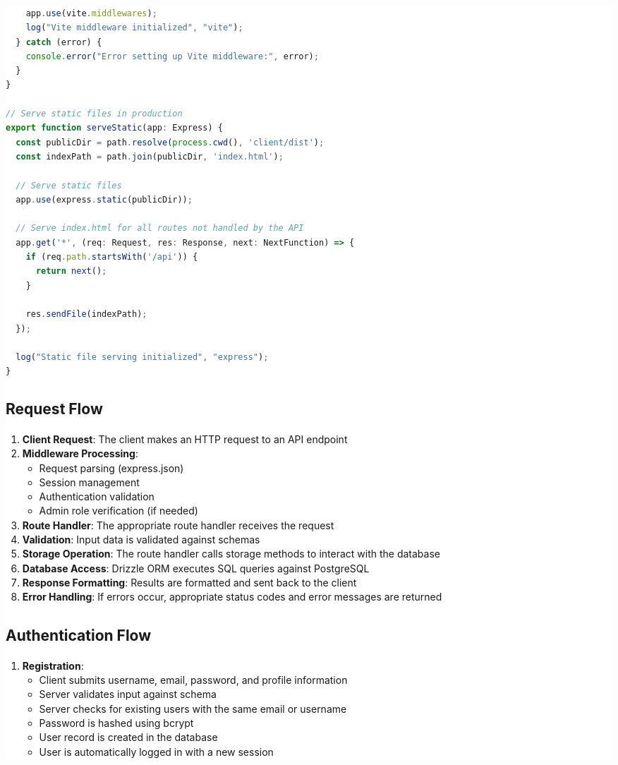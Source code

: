 ```typescript
    app.use(vite.middlewares);
    log("Vite middleware initialized", "vite");
  } catch (error) {
    console.error("Error setting up Vite middleware:", error);
  }
}

// Serve static files in production
export function serveStatic(app: Express) {
  const publicDir = path.resolve(process.cwd(), 'client/dist');
  const indexPath = path.join(publicDir, 'index.html');
  
  // Serve static files
  app.use(express.static(publicDir));
  
  // Serve index.html for all routes not handled by the API
  app.get('*', (req: Request, res: Response, next: NextFunction) => {
    if (req.path.startsWith('/api')) {
      return next();
    }
    
    res.sendFile(indexPath);
  });
  
  log("Static file serving initialized", "express");
}
```

## Request Flow

1. **Client Request**: The client makes an HTTP request to an API endpoint
2. **Middleware Processing**:
   - Request parsing (express.json)
   - Session management
   - Authentication validation 
   - Admin role verification (if needed)
3. **Route Handler**: The appropriate route handler receives the request
4. **Validation**: Input data is validated against schemas
5. **Storage Operation**: The route handler calls storage methods to interact with the database
6. **Database Access**: Drizzle ORM executes SQL queries against PostgreSQL
7. **Response Formatting**: Results are formatted and sent back to the client
8. **Error Handling**: If errors occur, appropriate status codes and error messages are returned

## Authentication Flow

1. **Registration**:
   - Client submits username, email, password, and profile information
   - Server validates input against schema
   - Server checks for existing users with the same email or username
   - Password is hashed using bcrypt
   - User record is created in the database
   - User is automatically logged in with a new session
